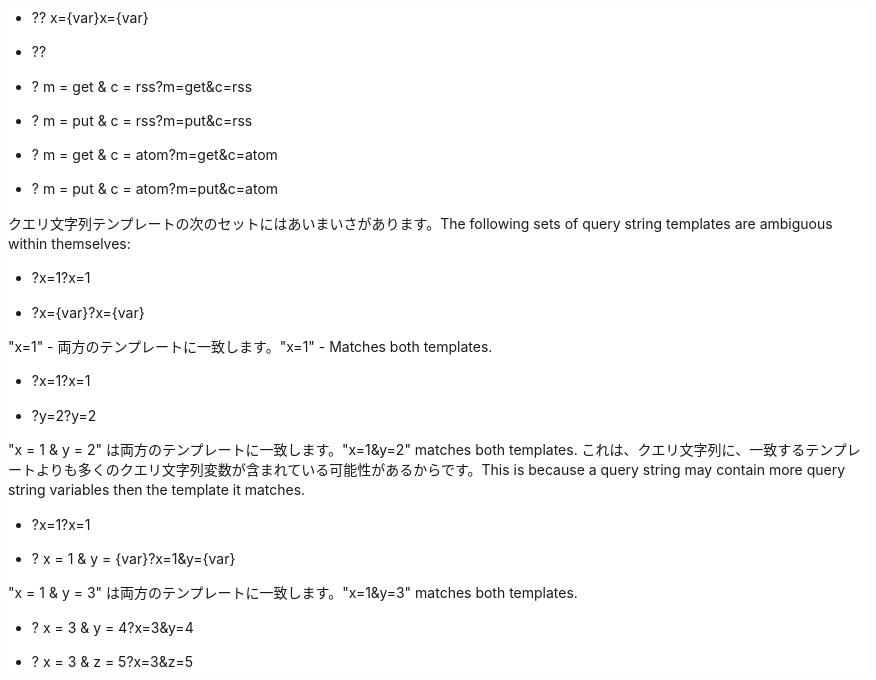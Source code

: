 - <span data-ttu-id="87f11-266">?</span><span class="sxs-lookup"><span data-stu-id="87f11-266">?</span></span> <span data-ttu-id="87f11-267">x={var}</span><span class="sxs-lookup"><span data-stu-id="87f11-267">x={var}</span></span>  
  
- <span data-ttu-id="87f11-268">?</span><span class="sxs-lookup"><span data-stu-id="87f11-268">?</span></span>  
  
- <span data-ttu-id="87f11-269">? m = get & c = rss</span><span class="sxs-lookup"><span data-stu-id="87f11-269">?m=get&c=rss</span></span>  
  
- <span data-ttu-id="87f11-270">? m = put & c = rss</span><span class="sxs-lookup"><span data-stu-id="87f11-270">?m=put&c=rss</span></span>  
  
- <span data-ttu-id="87f11-271">? m = get & c = atom</span><span class="sxs-lookup"><span data-stu-id="87f11-271">?m=get&c=atom</span></span>  
  
- <span data-ttu-id="87f11-272">? m = put & c = atom</span><span class="sxs-lookup"><span data-stu-id="87f11-272">?m=put&c=atom</span></span>  
  
 <span data-ttu-id="87f11-273">クエリ文字列テンプレートの次のセットにはあいまいさがあります。</span><span class="sxs-lookup"><span data-stu-id="87f11-273">The following sets of query string templates are ambiguous within themselves:</span></span>  
  
- <span data-ttu-id="87f11-274">?x=1</span><span class="sxs-lookup"><span data-stu-id="87f11-274">?x=1</span></span>  
  
- <span data-ttu-id="87f11-275">?x={var}</span><span class="sxs-lookup"><span data-stu-id="87f11-275">?x={var}</span></span>  
  
 <span data-ttu-id="87f11-276">"x=1" - 両方のテンプレートに一致します。</span><span class="sxs-lookup"><span data-stu-id="87f11-276">"x=1" - Matches both templates.</span></span>  
  
- <span data-ttu-id="87f11-277">?x=1</span><span class="sxs-lookup"><span data-stu-id="87f11-277">?x=1</span></span>  
  
- <span data-ttu-id="87f11-278">?y=2</span><span class="sxs-lookup"><span data-stu-id="87f11-278">?y=2</span></span>  
  
 <span data-ttu-id="87f11-279">"x = 1 & y = 2" は両方のテンプレートに一致します。</span><span class="sxs-lookup"><span data-stu-id="87f11-279">"x=1&y=2" matches both templates.</span></span> <span data-ttu-id="87f11-280">これは、クエリ文字列に、一致するテンプレートよりも多くのクエリ文字列変数が含まれている可能性があるからです。</span><span class="sxs-lookup"><span data-stu-id="87f11-280">This is because a query string may contain more query string variables then the template it matches.</span></span>  
  
- <span data-ttu-id="87f11-281">?x=1</span><span class="sxs-lookup"><span data-stu-id="87f11-281">?x=1</span></span>  
  
- <span data-ttu-id="87f11-282">? x = 1 & y = {var}</span><span class="sxs-lookup"><span data-stu-id="87f11-282">?x=1&y={var}</span></span>  
  
 <span data-ttu-id="87f11-283">"x = 1 & y = 3" は両方のテンプレートに一致します。</span><span class="sxs-lookup"><span data-stu-id="87f11-283">"x=1&y=3" matches both templates.</span></span>  
  
- <span data-ttu-id="87f11-284">? x = 3 & y = 4</span><span class="sxs-lookup"><span data-stu-id="87f11-284">?x=3&y=4</span></span>  
  
- <span data-ttu-id="87f11-285">? x = 3 & z = 5</span><span class="sxs-lookup"><span data-stu-id="87f11-285">?x=3&z=5</span></span>  
  